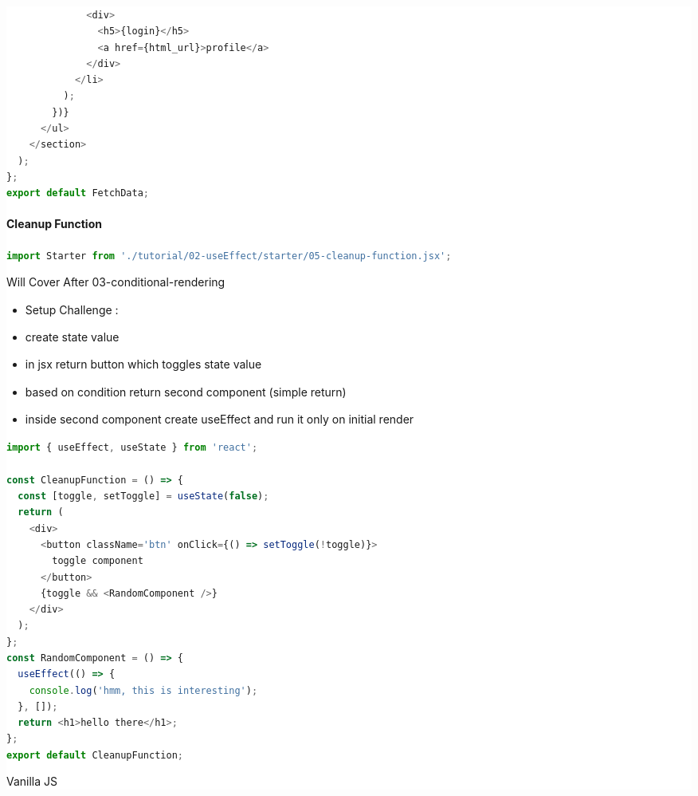 ```js
              <div>
                <h5>{login}</h5>
                <a href={html_url}>profile</a>
              </div>
            </li>
          );
        })}
      </ul>
    </section>
  );
};
export default FetchData;
```

#### Cleanup Function

```js
import Starter from './tutorial/02-useEffect/starter/05-cleanup-function.jsx';
```

Will Cover After 03-conditional-rendering

- Setup Challenge :

- create state value
- in jsx return button which toggles state value
- based on condition return second component (simple return)
- inside second component create useEffect and run it only on initial render

```js
import { useEffect, useState } from 'react';

const CleanupFunction = () => {
  const [toggle, setToggle] = useState(false);
  return (
    <div>
      <button className='btn' onClick={() => setToggle(!toggle)}>
        toggle component
      </button>
      {toggle && <RandomComponent />}
    </div>
  );
};
const RandomComponent = () => {
  useEffect(() => {
    console.log('hmm, this is interesting');
  }, []);
  return <h1>hello there</h1>;
};
export default CleanupFunction;
```

Vanilla JS
